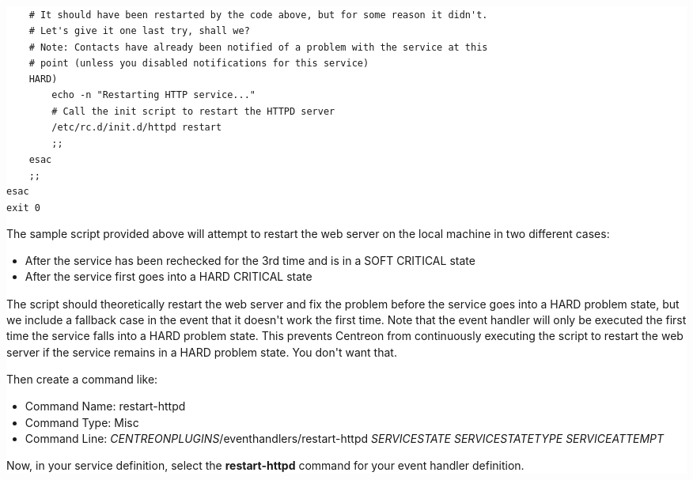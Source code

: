 ```Shell
	# It should have been restarted by the code above, but for some reason it didn't.
	# Let's give it one last try, shall we?  
	# Note: Contacts have already been notified of a problem with the service at this
	# point (unless you disabled notifications for this service)
	HARD)
		echo -n "Restarting HTTP service..."
		# Call the init script to restart the HTTPD server
		/etc/rc.d/init.d/httpd restart
		;;
	esac
	;;
esac
exit 0
```

The sample script provided above will attempt to restart the web server on the local machine in two different cases:

* After the service has been rechecked for the 3rd time and is in a SOFT CRITICAL state
* After the service first goes into a HARD CRITICAL state

The script should theoretically restart the web server and fix the problem before the service goes into a HARD problem
state, but we include a fallback case in the event that it doesn't work the first time. Note that the event
handler will only be executed the first time the service falls into a HARD problem state. This prevents Centreon
from continuously executing the script to restart the web server if the service remains in a HARD problem state. You
don't want that.

Then create a command like:

* Command Name: restart-httpd
* Command Type: Misc
* Command Line: $CENTREONPLUGINS$/eventhandlers/restart-httpd  $SERVICESTATE$ $SERVICESTATETYPE$ $SERVICEATTEMPT$

Now, in your service definition, select the **restart-httpd** command for your event handler definition.

